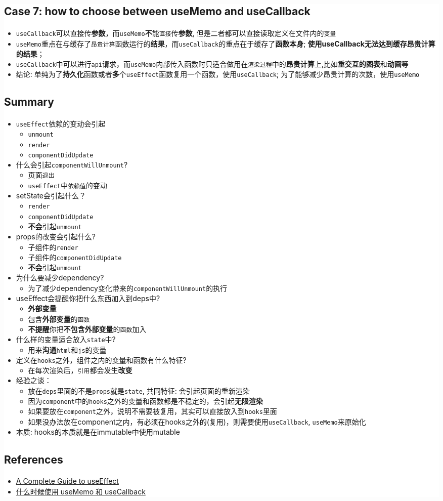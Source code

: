 ## Case 7: how to choose between useMemo and useCallback
- `useCallback`可以直接传**参数**，而`useMemo`**不**能`直接`传**参数**, 但是二者都可以直接读取定义在文件内的`变量`
- `useMemo`重点在与缓存了`昂贵计算`函数运行的**结果**，而`useCallback`的重点在于缓存了**函数本身**; **使用useCallback无法达到缓存昂贵计算的结果**；
- `useCallback`中可以进行`api`请求，而`useMemo`内部传入函数时只适合做用在`渲染过程`中的**昂贵计算**上,比如**重交互的图表**和**动画**等
- 结论: 单纯为了**持久化**函数或者**多**个`useEffect`函数复用一个函数，使用`useCallback`; 为了能够减少昂贵计算的次数，使用`useMemo`
## Summary
- `useEffect`依赖的变动会引起
  - `unmount`
  - `render`
  - `componentDidUpdate`
- 什么会引起`componentWillUnmount`?
  - 页面`退出`
  - `useEffect`中`依赖值`的变动
- setState会引起什么？
  - `render`
  - `componentDidUpdate`
  - **不会**引起`unmount`
- props的改变会引起什么?
  - 子组件的`render`
  - 子组件的`componentDidUpdate`
  - **不会**引起`unmount`
- 为什么要减少dependency?
  - 为了减少dependency变化带来的`componentWillUnmount`的执行
- useEffect会提醒你把什么东西加入到deps中?
  - **外部变量**
  - 包含**外部变量**的`函数`
  - **不提醒**你把**不包含外部变量**的`函数`加入
- 什么样的变量适合放入`state`中?
  - 用来**沟通**`html`和`js`的变量
- 定义在`hooks`之外，组件之内的变量和函数有什么特征?
  - 在每次渲染后，`引用`都会发生**改变**
- 经验之谈：
  - 放在`deps`里面的不是`props`就是`state`, 共同特征: 会引起页面的重新渲染
  - 因为`component`中的`hooks`之外的变量和函数都是不稳定的，会引起**无限渲染**
  - 如果要放在`component`之外，说明不需要被复用，其实可以直接放入到`hooks`里面
  - 如果没办法放在component之内，有必须在hooks之外的(复用)，则需要使用`useCallback`, `useMemo`来原始化
- 本质: hooks的本质就是在immutable中使用mutable

## References
- [A Complete Guide to useEffect](https://overreacted.io/a-complete-guide-to-useeffect/)
- [什么时候使用 useMemo 和 useCallback](https://jancat.github.io/post/2019/translation-usememo-and-usecallback/)
